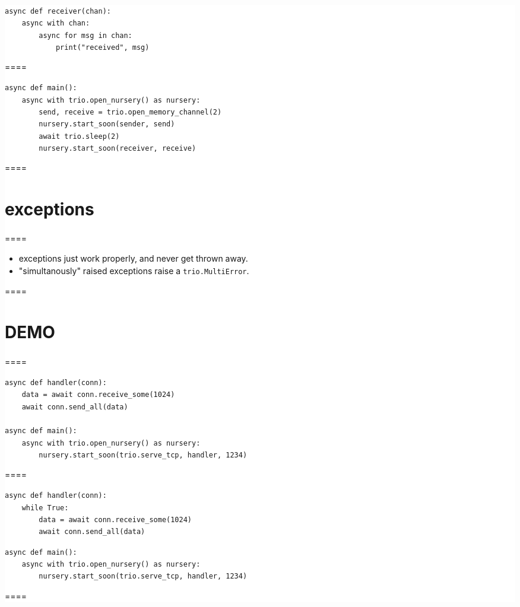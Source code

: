 ```exec
async def receiver(chan):
    async with chan:
        async for msg in chan:
            print("received", msg)
```

====

```exec
async def main():
    async with trio.open_nursery() as nursery:
        send, receive = trio.open_memory_channel(2)
        nursery.start_soon(sender, send)
        await trio.sleep(2)
        nursery.start_soon(receiver, receive)
```

====

# exceptions

====

- exceptions just work properly, and never get thrown away.
- "simultanously" raised exceptions raise a `trio.MultiError`.

====

# DEMO

====

```exec
async def handler(conn):
    data = await conn.receive_some(1024)
    await conn.send_all(data)

async def main():
    async with trio.open_nursery() as nursery:
        nursery.start_soon(trio.serve_tcp, handler, 1234)
```
====

```exec
async def handler(conn):
    while True:
        data = await conn.receive_some(1024)
        await conn.send_all(data)
```
```exechidden
async def main():
    async with trio.open_nursery() as nursery:
        nursery.start_soon(trio.serve_tcp, handler, 1234)
```
====
